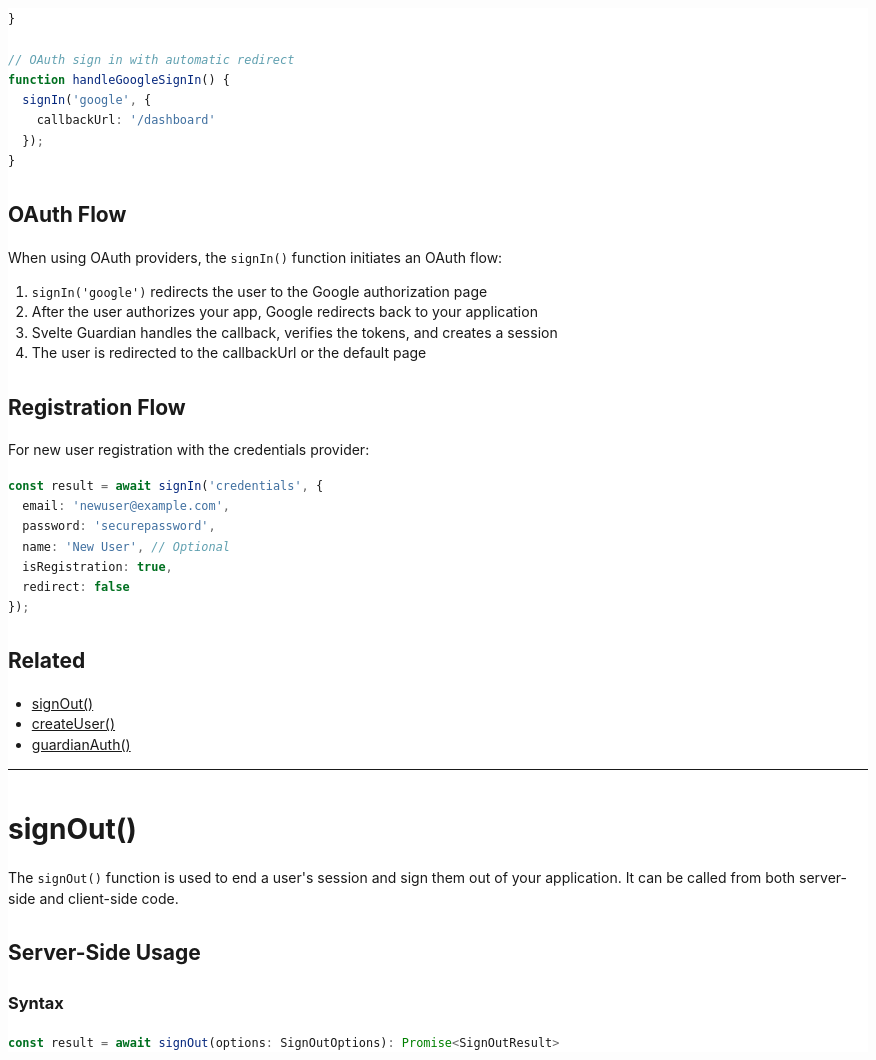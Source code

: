```typescript
}

// OAuth sign in with automatic redirect
function handleGoogleSignIn() {
  signIn('google', {
    callbackUrl: '/dashboard'
  });
}
```

## OAuth Flow

When using OAuth providers, the `signIn()` function initiates an OAuth flow:

1. `signIn('google')` redirects the user to the Google authorization page
2. After the user authorizes your app, Google redirects back to your application
3. Svelte Guardian handles the callback, verifies the tokens, and creates a session
4. The user is redirected to the callbackUrl or the default page

## Registration Flow

For new user registration with the credentials provider:

```typescript
const result = await signIn('credentials', {
  email: 'newuser@example.com',
  password: 'securepassword',
  name: 'New User', // Optional
  isRegistration: true,
  redirect: false
});
```

## Related

- [signOut()](/api-reference/core/sign-out.md)
- [createUser()](/api-reference/core/create-user.md)
- [guardianAuth()](/api-reference/core/guardian-auth.md)

---
# signOut()

The `signOut()` function is used to end a user's session and sign them out of your application. It can be called from both server-side and client-side code.

## Server-Side Usage

### Syntax

```typescript
const result = await signOut(options: SignOutOptions): Promise<SignOutResult>
```
